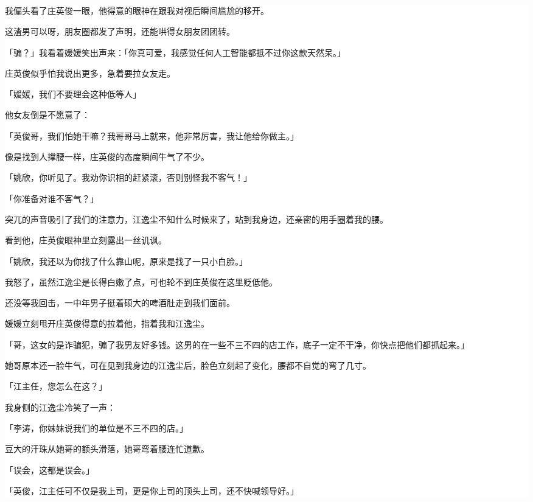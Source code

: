 
我偏头看了庄英俊一眼，他得意的眼神在跟我对视后瞬间尴尬的移开。


这渣男可以呀，朋友圈都发了声明，还能哄得女朋友团团转。


「骗？」我看着媛媛笑出声来：「你真可爱，我感觉任何人工智能都抵不过你这款天然呆。」


庄英俊似乎怕我说出更多，急着要拉女友走。


「媛媛，我们不要理会这种低等人」


他女友倒是不愿意了：


「英俊哥，我们怕她干嘛？我哥哥马上就来，他非常厉害，我让他给你做主。」


像是找到人撑腰一样，庄英俊的态度瞬间牛气了不少。


「姚欣，你听见了。我劝你识相的赶紧滚，否则别怪我不客气！」


「你准备对谁不客气？」


突兀的声音吸引了我们的注意力，江逸尘不知什么时候来了，站到我身边，还亲密的用手圈着我的腰。


看到他，庄英俊眼神里立刻露出一丝讥讽。


「姚欣，我还以为你找了什么靠山呢，原来是找了一只小白脸。」


我怒了，虽然江逸尘是长得白嫩了点，可也轮不到庄英俊在这里贬低他。


还没等我回击，一中年男子挺着硕大的啤酒肚走到我们面前。


媛媛立刻甩开庄英俊得意的拉着他，指着我和江逸尘。


「哥，这女的是诈骗犯，骗了我男友好多钱。这男的在一些不三不四的店工作，底子一定不干净，你快点把他们都抓起来。」


她哥原本还一脸牛气，可在见到我身边的江逸尘后，脸色立刻起了变化，腰都不自觉的弯了几寸。


「江主任，您怎么在这？」


我身侧的江逸尘冷笑了一声：


「李涛，你妹妹说我们的单位是不三不四的店。」


豆大的汗珠从她哥的额头滑落，她哥弯着腰连忙道歉。


「误会，这都是误会。」


「英俊，江主任可不仅是我上司，更是你上司的顶头上司，还不快喊领导好。」

